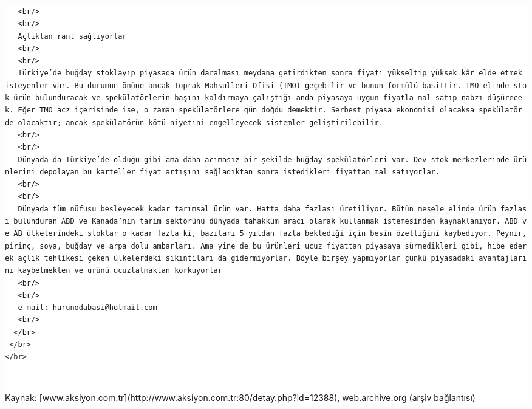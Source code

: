        <br/>
       <br/>
       Açlıktan rant sağlıyorlar
       <br/>
       <br/>
       Türkiye’de buğday stoklayıp piyasada ürün daralması meydana getirdikten sonra fiyatı yükseltip yüksek kâr elde etmek isteyenler var. Bu durumun önüne ancak Toprak Mahsulleri Ofisi (TMO) geçebilir ve bunun formülü basittir. TMO elinde stok ürün bulunduracak ve spekülatörlerin başını kaldırmaya çalıştığı anda piyasaya uygun fiyatla mal satıp nabzı düşürecek. Eğer TMO acz içerisinde ise, o zaman spekülatörlere gün doğdu demektir. Serbest piyasa ekonomisi olacaksa spekülatör de olacaktır; ancak spekülatörün kötü niyetini engelleyecek sistemler geliştirilebilir.
       <br/>
       <br/>
       Dünyada da Türkiye’de olduğu gibi ama daha acımasız bir şekilde buğday spekülatörleri var. Dev stok merkezlerinde ürünlerini depolayan bu karteller fiyat artışını sağladıktan sonra istedikleri fiyattan mal satıyorlar.
       <br/>
       <br/>
       Dünyada tüm nüfusu besleyecek kadar tarımsal ürün var. Hatta daha fazlası üretiliyor. Bütün mesele elinde ürün fazlası bulunduran ABD ve Kanada’nın tarım sektörünü dünyada tahakküm aracı olarak kullanmak istemesinden kaynaklanıyor. ABD ve AB ülkelerindeki stoklar o kadar fazla ki, bazıları 5 yıldan fazla beklediği için besin özelliğini kaybediyor. Peynir, pirinç, soya, buğday ve arpa dolu ambarları. Ama yine de bu ürünleri ucuz fiyattan piyasaya sürmedikleri gibi, hibe ederek açlık tehlikesi çeken ülkelerdeki sıkıntıları da gidermiyorlar. Böyle birşey yapmıyorlar çünkü piyasadaki avantajlarını kaybetmekten ve ürünü ucuzlatmaktan korkuyorlar
       <br/>
       <br/>
       e—mail: harunodabasi@hotmail.com
       <br/>
      </br>
     </br>
    </br>
   </br>
  </font>
 </p>
</div>


Kaynak: [www.aksiyon.com.tr](http://www.aksiyon.com.tr:80/detay.php?id=12388), [web.archive.org (arşiv bağlantısı)](http://web.archive.org/web/20050227031453/http://www.aksiyon.com.tr:80/detay.php?id=12388)
